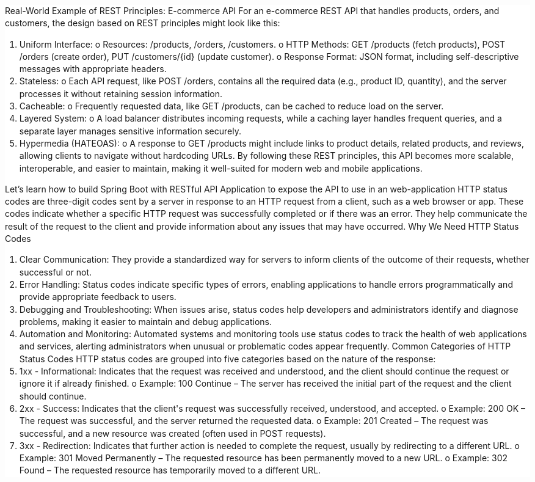 Real-World Example of REST Principles: E-commerce API
For an e-commerce REST API that handles products, orders, and customers, the design based on REST principles might look like this:
1.	Uniform Interface:
o	Resources: /products, /orders, /customers.
o	HTTP Methods: GET /products (fetch products), POST /orders (create order), PUT /customers/{id} (update customer).
o	Response Format: JSON format, including self-descriptive messages with appropriate headers.
2.	Stateless:
o	Each API request, like POST /orders, contains all the required data (e.g., product ID, quantity), and the server processes it without retaining session information.
3.	Cacheable:
o	Frequently requested data, like GET /products, can be cached to reduce load on the server.
4.	Layered System:
o	A load balancer distributes incoming requests, while a caching layer handles frequent queries, and a separate layer manages sensitive information securely.
5.	Hypermedia (HATEOAS):
o	A response to GET /products might include links to product details, related products, and reviews, allowing clients to navigate without hardcoding URLs.
By following these REST principles, this API becomes more scalable, interoperable, and easier to maintain, making it well-suited for modern web and mobile applications.




















Let’s learn how to build Spring Boot with RESTful API Application to expose the API to use in an web-application
HTTP status codes are three-digit codes sent by a server in response to an HTTP request from a client, such as a web browser or app. These codes indicate whether a specific HTTP request was successfully completed or if there was an error. They help communicate the result of the request to the client and provide information about any issues that may have occurred.
Why We Need HTTP Status Codes
1.	Clear Communication: They provide a standardized way for servers to inform clients of the outcome of their requests, whether successful or not.
2.	Error Handling: Status codes indicate specific types of errors, enabling applications to handle errors programmatically and provide appropriate feedback to users.
3.	Debugging and Troubleshooting: When issues arise, status codes help developers and administrators identify and diagnose problems, making it easier to maintain and debug applications.
4.	Automation and Monitoring: Automated systems and monitoring tools use status codes to track the health of web applications and services, alerting administrators when unusual or problematic codes appear frequently.
Common Categories of HTTP Status Codes
HTTP status codes are grouped into five categories based on the nature of the response:
1.	1xx - Informational: Indicates that the request was received and understood, and the client should continue the request or ignore it if already finished.
o	Example: 100 Continue – The server has received the initial part of the request and the client should continue.
2.	2xx - Success: Indicates that the client's request was successfully received, understood, and accepted.
o	Example: 200 OK – The request was successful, and the server returned the requested data.
o	Example: 201 Created – The request was successful, and a new resource was created (often used in POST requests).
3.	3xx - Redirection: Indicates that further action is needed to complete the request, usually by redirecting to a different URL.
o	Example: 301 Moved Permanently – The requested resource has been permanently moved to a new URL.
o	Example: 302 Found – The requested resource has temporarily moved to a different URL.